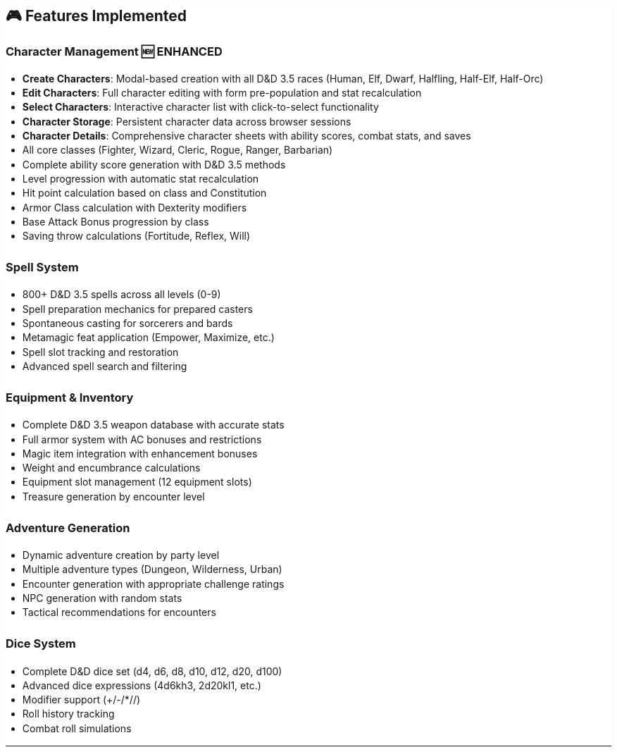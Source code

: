 
## 🎮 **Features Implemented**

### **Character Management** 🆕 ENHANCED
- **Create Characters**: Modal-based creation with all D&D 3.5 races (Human, Elf, Dwarf, Halfling, Half-Elf, Half-Orc)
- **Edit Characters**: Full character editing with form pre-population and stat recalculation
- **Select Characters**: Interactive character list with click-to-select functionality  
- **Character Storage**: Persistent character data across browser sessions
- **Character Details**: Comprehensive character sheets with ability scores, combat stats, and saves
- All core classes (Fighter, Wizard, Cleric, Rogue, Ranger, Barbarian)
- Complete ability score generation with D&D 3.5 methods
- Level progression with automatic stat recalculation
- Hit point calculation based on class and Constitution
- Armor Class calculation with Dexterity modifiers  
- Base Attack Bonus progression by class
- Saving throw calculations (Fortitude, Reflex, Will)

### **Spell System**
- 800+ D&D 3.5 spells across all levels (0-9)
- Spell preparation mechanics for prepared casters
- Spontaneous casting for sorcerers and bards
- Metamagic feat application (Empower, Maximize, etc.)
- Spell slot tracking and restoration
- Advanced spell search and filtering

### **Equipment & Inventory**
- Complete D&D 3.5 weapon database with accurate stats
- Full armor system with AC bonuses and restrictions
- Magic item integration with enhancement bonuses
- Weight and encumbrance calculations
- Equipment slot management (12 equipment slots)
- Treasure generation by encounter level

### **Adventure Generation**
- Dynamic adventure creation by party level
- Multiple adventure types (Dungeon, Wilderness, Urban)
- Encounter generation with appropriate challenge ratings
- NPC generation with random stats
- Tactical recommendations for encounters

### **Dice System**
- Complete D&D dice set (d4, d6, d8, d10, d12, d20, d100)
- Advanced dice expressions (4d6kh3, 2d20kl1, etc.)
- Modifier support (+/-/*//)  
- Roll history tracking
- Combat roll simulations

---
